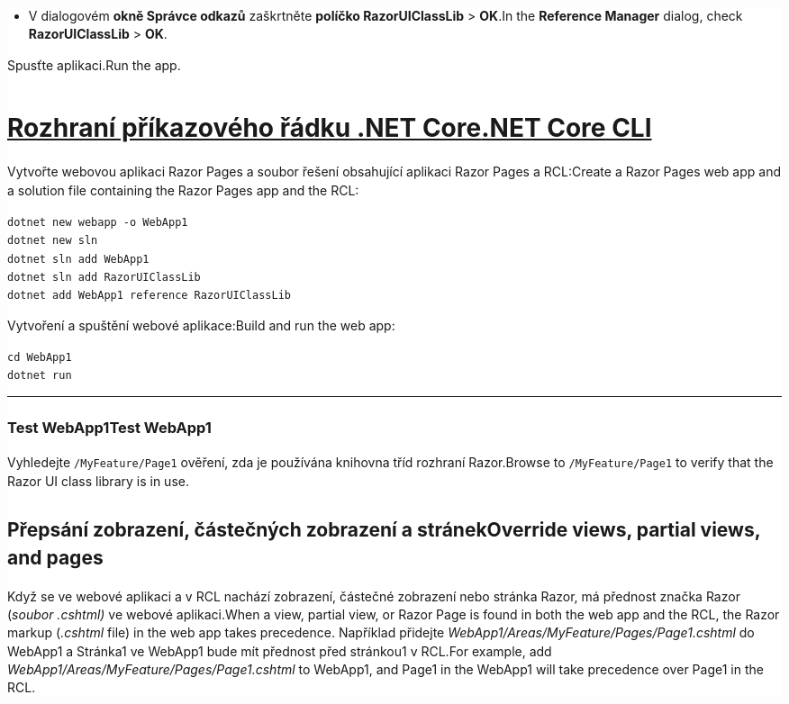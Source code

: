 * <span data-ttu-id="2f3c7-267">V dialogovém **okně Správce odkazů** zaškrtněte **políčko RazorUIClassLib** > **OK**.</span><span class="sxs-lookup"><span data-stu-id="2f3c7-267">In the **Reference Manager** dialog, check **RazorUIClassLib** > **OK**.</span></span>

<span data-ttu-id="2f3c7-268">Spusťte aplikaci.</span><span class="sxs-lookup"><span data-stu-id="2f3c7-268">Run the app.</span></span>

# <a name="net-core-cli"></a>[<span data-ttu-id="2f3c7-269">Rozhraní příkazového řádku .NET Core</span><span class="sxs-lookup"><span data-stu-id="2f3c7-269">.NET Core CLI</span></span>](#tab/netcore-cli)

<span data-ttu-id="2f3c7-270">Vytvořte webovou aplikaci Razor Pages a soubor řešení obsahující aplikaci Razor Pages a RCL:</span><span class="sxs-lookup"><span data-stu-id="2f3c7-270">Create a Razor Pages web app and a solution file containing the Razor Pages app and the RCL:</span></span>

```dotnetcli
dotnet new webapp -o WebApp1
dotnet new sln
dotnet sln add WebApp1
dotnet sln add RazorUIClassLib
dotnet add WebApp1 reference RazorUIClassLib
```

<span data-ttu-id="2f3c7-271">Vytvoření a spuštění webové aplikace:</span><span class="sxs-lookup"><span data-stu-id="2f3c7-271">Build and run the web app:</span></span>

```dotnetcli
cd WebApp1
dotnet run
```

---

### <a name="test-webapp1"></a><span data-ttu-id="2f3c7-272">Test WebApp1</span><span class="sxs-lookup"><span data-stu-id="2f3c7-272">Test WebApp1</span></span>

<span data-ttu-id="2f3c7-273">Vyhledejte `/MyFeature/Page1` ověření, zda je používána knihovna tříd rozhraní Razor.</span><span class="sxs-lookup"><span data-stu-id="2f3c7-273">Browse to `/MyFeature/Page1` to verify that the Razor UI class library is in use.</span></span>

## <a name="override-views-partial-views-and-pages"></a><span data-ttu-id="2f3c7-274">Přepsání zobrazení, částečných zobrazení a stránek</span><span class="sxs-lookup"><span data-stu-id="2f3c7-274">Override views, partial views, and pages</span></span>

<span data-ttu-id="2f3c7-275">Když se ve webové aplikaci a v RCL nachází zobrazení, částečné zobrazení nebo stránka Razor, má přednost značka Razor (*soubor .cshtml)* ve webové aplikaci.</span><span class="sxs-lookup"><span data-stu-id="2f3c7-275">When a view, partial view, or Razor Page is found in both the web app and the RCL, the Razor markup (*.cshtml* file) in the web app takes precedence.</span></span> <span data-ttu-id="2f3c7-276">Například přidejte *WebApp1/Areas/MyFeature/Pages/Page1.cshtml* do WebApp1 a Stránka1 ve WebApp1 bude mít přednost před stránkou1 v RCL.</span><span class="sxs-lookup"><span data-stu-id="2f3c7-276">For example, add *WebApp1/Areas/MyFeature/Pages/Page1.cshtml* to WebApp1, and Page1 in the WebApp1 will take precedence over Page1 in the RCL.</span></span>
